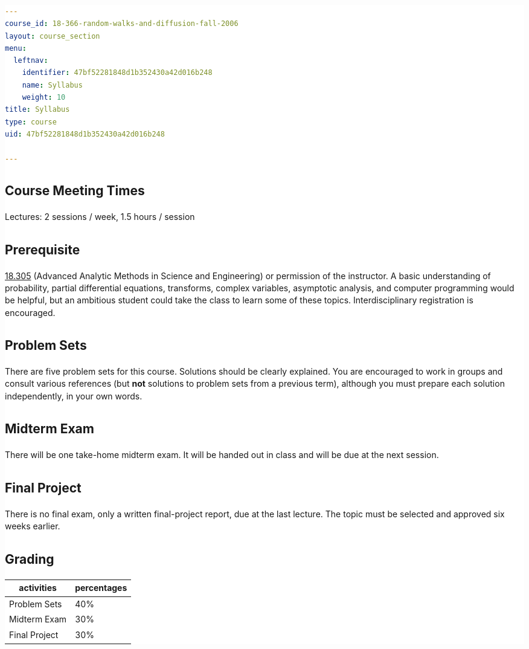 ```yaml
---
course_id: 18-366-random-walks-and-diffusion-fall-2006
layout: course_section
menu:
  leftnav:
    identifier: 47bf52281848d1b352430a42d016b248
    name: Syllabus
    weight: 10
title: Syllabus
type: course
uid: 47bf52281848d1b352430a42d016b248

---
```


Course Meeting Times
--------------------

Lectures: 2 sessions / week, 1.5 hours / session

Prerequisite
------------

[18.305](/courses/18-305-advanced-analytic-methods-in-science-and-engineering-fall-2004) (Advanced Analytic Methods in Science and Engineering) or permission of the instructor. A basic understanding of probability, partial differential equations, transforms, complex variables, asymptotic analysis, and computer programming would be helpful, but an ambitious student could take the class to learn some of these topics. Interdisciplinary registration is encouraged.

Problem Sets
------------

There are five problem sets for this course. Solutions should be clearly explained. You are encouraged to work in groups and consult various references (but **not** solutions to problem sets from a previous term), although you must prepare each solution independently, in your own words.

Midterm Exam
------------

There will be one take-home midterm exam. It will be handed out in class and will be due at the next session.

Final Project
-------------

There is no final exam, only a written final-project report, due at the last lecture. The topic must be selected and approved six weeks earlier.

Grading
-------

| activities | percentages |
| --- | --- |
| Problem Sets | 40% |
| Midterm Exam | 30% |
| Final Project | 30% 
